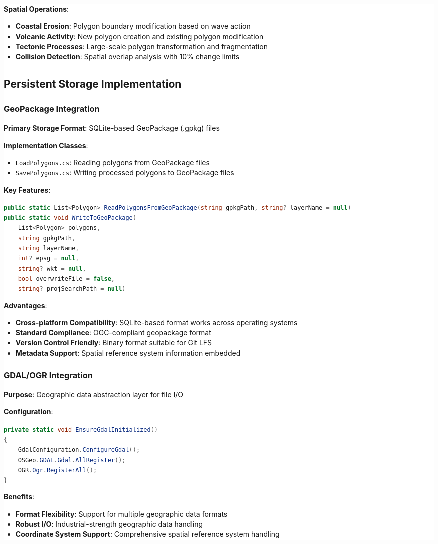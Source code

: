 **Spatial Operations**:
- **Coastal Erosion**: Polygon boundary modification based on wave action
- **Volcanic Activity**: New polygon creation and existing polygon modification
- **Tectonic Processes**: Large-scale polygon transformation and fragmentation
- **Collision Detection**: Spatial overlap analysis with 10% change limits

## Persistent Storage Implementation

### GeoPackage Integration

**Primary Storage Format**: SQLite-based GeoPackage (.gpkg) files

**Implementation Classes**:
- `LoadPolygons.cs`: Reading polygons from GeoPackage files
- `SavePolygons.cs`: Writing processed polygons to GeoPackage files

**Key Features**:
```csharp
public static List<Polygon> ReadPolygonsFromGeoPackage(string gpkgPath, string? layerName = null)
public static void WriteToGeoPackage(
    List<Polygon> polygons,
    string gpkgPath, 
    string layerName,
    int? epsg = null,
    string? wkt = null,
    bool overwriteFile = false,
    string? projSearchPath = null)
```

**Advantages**:
- **Cross-platform Compatibility**: SQLite-based format works across operating systems
- **Standard Compliance**: OGC-compliant geopackage format
- **Version Control Friendly**: Binary format suitable for Git LFS
- **Metadata Support**: Spatial reference system information embedded

### GDAL/OGR Integration

**Purpose**: Geographic data abstraction layer for file I/O

**Configuration**:
```csharp
private static void EnsureGdalInitialized()
{
    GdalConfiguration.ConfigureGdal();
    OSGeo.GDAL.Gdal.AllRegister();
    OGR.Ogr.RegisterAll();
}
```

**Benefits**:
- **Format Flexibility**: Support for multiple geographic data formats
- **Robust I/O**: Industrial-strength geographic data handling
- **Coordinate System Support**: Comprehensive spatial reference system handling
